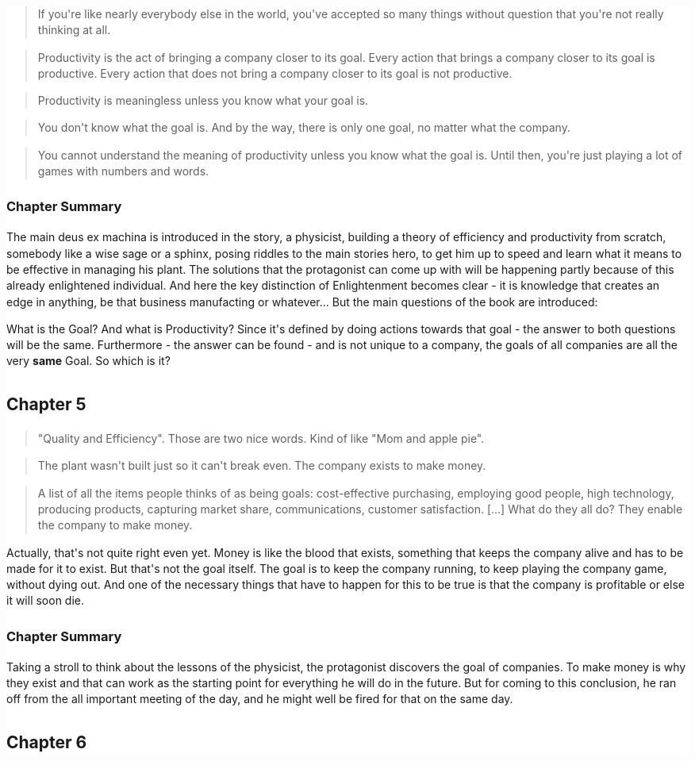 > If you're like nearly everybody else in the world, you've accepted so many things without question that you're not really thinking at all. 

> Productivity is the act of bringing a company closer to its goal. Every action that brings a company closer to its goal is productive. Every action that does not bring a company closer to its goal is not productive. 

> Productivity is meaningless unless you know what your goal is. 

> You don't know what the goal is. And by the way, there is only one goal, no matter what the company. 

> You cannot understand the meaning of productivity unless you know what the goal is. Until then, you're just playing a lot of games with numbers and words. 

### Chapter Summary

The main deus ex machina is introduced in the story, a physicist, building a theory of efficiency and productivity from scratch, somebody like a wise sage or a sphinx, posing riddles to the main stories hero, to get him up to speed and learn what it means to be effective in managing his plant. The solutions that the protagonist can come up with will be happening partly because of this already enlightened individual. And here the key distinction of Enlightenment becomes clear - it is knowledge that creates an edge in anything, be that business manufacting or whatever... But the main questions of the book are introduced: 

What is the Goal? 
And what is Productivity? Since it's defined by doing actions towards that goal - the answer to both questions will be the same. Furthermore - the answer can be found - and is not unique to a company, the goals of all companies are all the very **same** Goal. So which is it?

## Chapter 5

> "Quality and Efficiency". Those are two nice words. Kind of like "Mom and apple pie". 

> The plant wasn't built just so it can't break even. The company exists to make money. 

> A list of all the items people thinks of as being goals: cost-effective purchasing, employing good people, high technology, producing products, capturing market share, communications, customer satisfaction. [...] What do they all do? They enable the company to make money. 

Actually, that's not quite right even yet. Money is like the blood that exists, something that keeps the company alive and has to be made for it to exist. But that's not the goal itself. The goal is to keep the company running, to keep playing the company game, without dying out. And one of the necessary things that have to happen for this to be true is that the company is profitable or else it will soon die. 

### Chapter Summary 

Taking a stroll to think about the lessons of the physicist, the protagonist discovers the goal of companies. To make money is why they exist and that can work as the starting point for everything he will do in the future. But for coming to this conclusion, he ran off from the all important meeting of the day, and he might well be fired for that on the same day. 

## Chapter 6 
